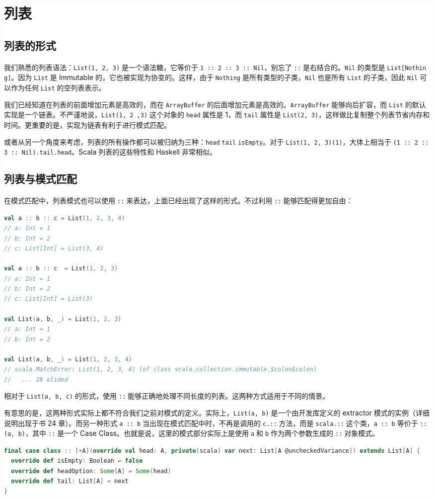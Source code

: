 # 列表

## 列表的形式

我们熟悉的列表语法：`List(1, 2, 3)` 是一个语法糖，它等价于 `1 :: 2 :: 3 :: Nil`，别忘了 `::` 是右结合的。`Nil` 的类型是 `List[Nothing]`。因为 `List` 是 Immutable 的，它也被实现为协变的。这样，由于 `Nothing` 是所有类型的子类，`Nil` 也是所有 `List` 的子类，因此 `Nil` 可以作为任何 `List` 的空列表表示。

我们已经知道在列表的前面增加元素是高效的，而在 `ArrayBuffer` 的后面增加元素是高效的。`ArrayBuffer` 能够向后扩容，而 `List` 的默认实现是一个链表。不严谨地说，`List(1, 2 ,3)` 这个对象的 `head` 属性是 1，而 `tail` 属性是 `List(2, 3)`，这样做比复制整个列表节省内存和时间。更重要的是，实现为链表有利于进行模式匹配。

或者从另一个角度来考虑，列表的所有操作都可以被归纳为三种：`head` `tail` `isEmpty`。对于 `List(1, 2, 3)(1)`，大体上相当于 `(1 :: 2 :: 3 :: Nil).tail.head`。Scala 列表的这些特性和 Haskell 非常相似。

## 列表与模式匹配

在模式匹配中，列表模式也可以使用 `::` 来表达，上面已经出现了这样的形式。不过利用 `::` 能够匹配得更加自由：

``` scala
val a :: b :: c = List(1, 2, 3, 4)
// a: Int = 1
// b: Int = 2
// c: List[Int] = List(3, 4)

val a :: b :: c  = List(1, 2, 3)
// a: Int = 1
// b: Int = 2
// c: List[Int] = List(3)

val List(a, b, _) = List(1, 2, 3)
// a: Int = 1
// b: Int = 2

val List(a, b, _) = List(1, 2, 3, 4)
// scala.MatchError: List(1, 2, 3, 4) (of class scala.collection.immutable.$colon$colon)
//   ... 28 elided
```

相对于 `List(a, b, c)` 的形式，使用 `::` 能够正确地处理不同长度的列表。这两种方式适用于不同的情景。

有意思的是，这两种形式实际上都不符合我们之前对模式的定义。实际上，`List(a, b)` 是一个由开发库定义的 extractor 模式的实例（详细说明出现于书 24 章）。而另一种形式 `a :: b` 当出现在模式匹配中时，不再是调用的 `c.::` 方法，而是 `scala.::` 这个类，`a :: b` 等价于 `::(a, b)`，其中 `::` 是一个 Case Class。也就是说，这里的模式部分实际上是使用 `a` 和 `b` 作为两个参数生成的 `::` 对象模式。

``` scala
final case class :: [+A](override val head: A, private[scala] var next: List[A @uncheckedVariance]) extends List[A] {
  override def isEmpty: Boolean = false
  override def headOption: Some[A] = Some(head)
  override def tail: List[A] = next
}
```
